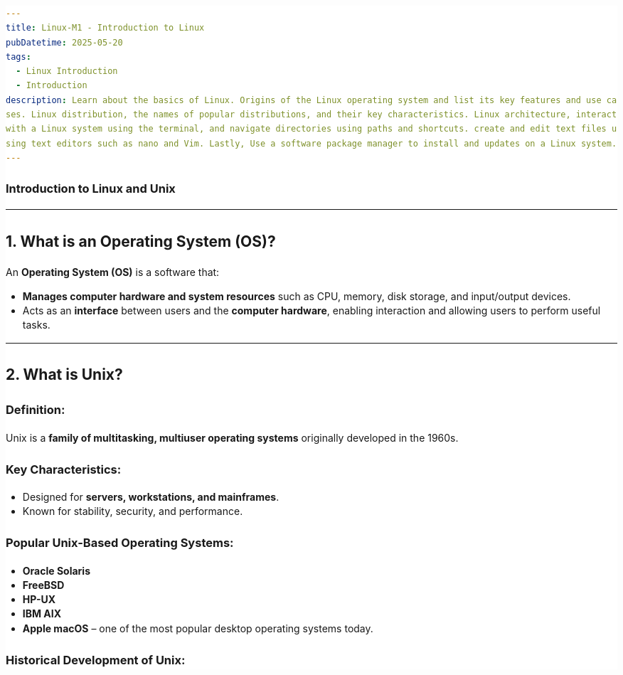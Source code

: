 ```yaml
---
title: Linux-M1 - Introduction to Linux
pubDatetime: 2025-05-20
tags:
  - Linux Introduction
  - Introduction
description: Learn about the basics of Linux. Origins of the Linux operating system and list its key features and use cases. Linux distribution, the names of popular distributions, and their key characteristics. Linux architecture, interact with a Linux system using the terminal, and navigate directories using paths and shortcuts. create and edit text files using text editors such as nano and Vim. Lastly, Use a software package manager to install and updates on a Linux system.
---
```


### **Introduction to Linux and Unix**

---

## **1. What is an Operating System (OS)?**

An **Operating System (OS)** is a software that:

- **Manages computer hardware and system resources** such as CPU, memory, disk storage, and input/output devices.
- Acts as an **interface** between users and the **computer hardware**, enabling interaction and allowing users to perform useful tasks.

---

## **2. What is Unix?**

### **Definition:**

Unix is a **family of multitasking, multiuser operating systems** originally developed in the 1960s.

### **Key Characteristics:**

- Designed for **servers, workstations, and mainframes**.
- Known for stability, security, and performance.

### **Popular Unix-Based Operating Systems:**

- **Oracle Solaris**
- **FreeBSD**
- **HP-UX**
- **IBM AIX**
- **Apple macOS** – one of the most popular desktop operating systems today.

### **Historical Development of Unix:**

